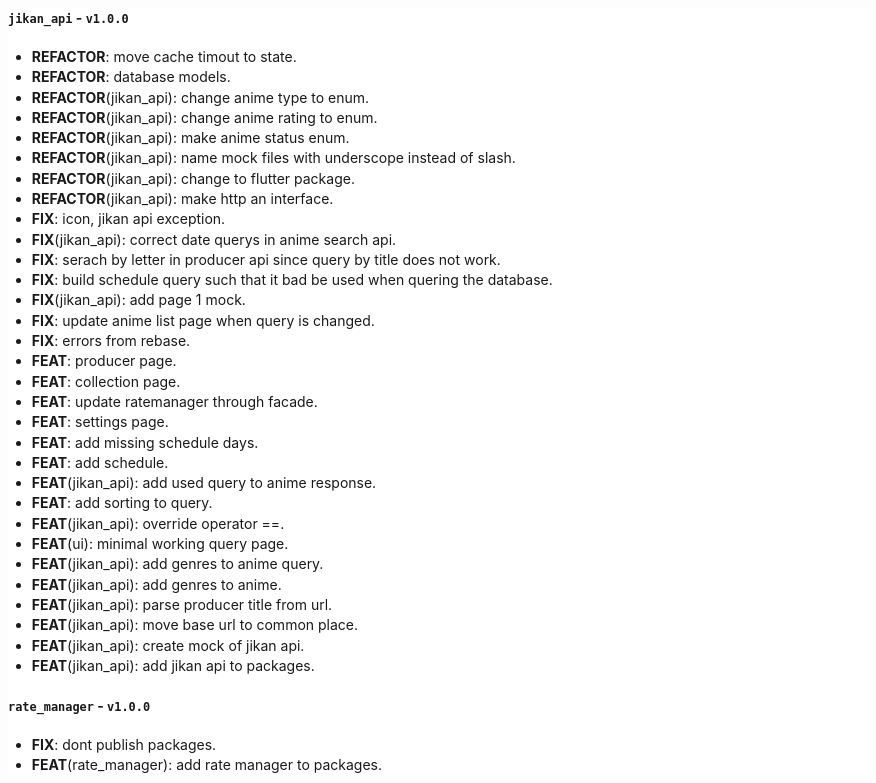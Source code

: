 #### `jikan_api` - `v1.0.0`

 - **REFACTOR**: move cache timout to state.
 - **REFACTOR**: database models.
 - **REFACTOR**(jikan_api): change anime type to enum.
 - **REFACTOR**(jikan_api): change anime rating to enum.
 - **REFACTOR**(jikan_api): make anime status enum.
 - **REFACTOR**(jikan_api): name mock files with underscope instead of slash.
 - **REFACTOR**(jikan_api): change to flutter package.
 - **REFACTOR**(jikan_api): make http an interface.
 - **FIX**: icon, jikan api exception.
 - **FIX**(jikan_api): correct date querys in anime search api.
 - **FIX**: serach by letter in producer api since query by title does not work.
 - **FIX**: build schedule query such that it bad be used when quering the database.
 - **FIX**(jikan_api): add page 1 mock.
 - **FIX**: update anime list page when query is changed.
 - **FIX**: errors from rebase.
 - **FEAT**: producer page.
 - **FEAT**: collection page.
 - **FEAT**: update ratemanager through facade.
 - **FEAT**: settings page.
 - **FEAT**: add missing schedule days.
 - **FEAT**: add schedule.
 - **FEAT**(jikan_api): add used query to anime response.
 - **FEAT**: add sorting to query.
 - **FEAT**(jikan_api): override operator ==.
 - **FEAT**(ui): minimal working query page.
 - **FEAT**(jikan_api): add genres to anime query.
 - **FEAT**(jikan_api): add genres to anime.
 - **FEAT**(jikan_api): parse producer title from url.
 - **FEAT**(jikan_api): move base url to common place.
 - **FEAT**(jikan_api): create mock of jikan api.
 - **FEAT**(jikan_api): add jikan api to packages.

#### `rate_manager` - `v1.0.0`

 - **FIX**: dont publish packages.
 - **FEAT**(rate_manager): add rate manager to packages.

